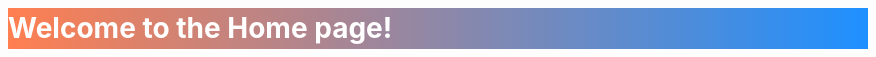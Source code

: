 <style>
    body, header, nav {
        background: linear-gradient(to right, #FF7F50, #1E90FF); /* 渐变背景 */
        color: white;  /* 首页文字颜色 */
    }
    body > div.md-container > main > div > div.md-sidebar.md-sidebar--primary,
    body > div.md-container > main > div > div.md-sidebar.md-sidebar--secondary
    {
        display: none;
    }
    header {
        background-color: #FF7F50;
        color: white;
    }
    footer {
        background-color: #1E90FF;
        color: white;
    }
    #hidden-title {
    display: none;
}
</style>

<div class="custom-box">
    <h1>
    <p>Welcome to the Home page!</p>
    </h1>
</div>
